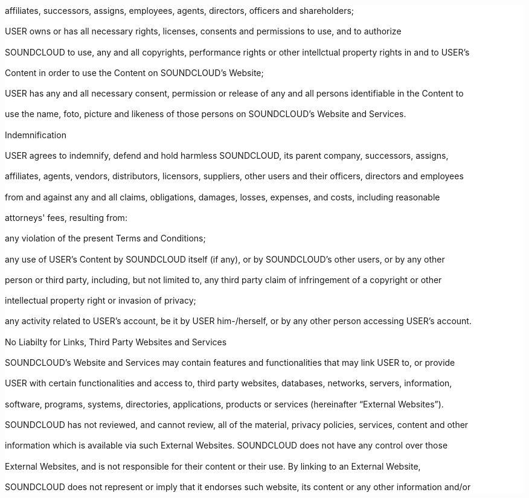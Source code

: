 affiliates, successors, assigns, employees, agents, directors, officers and shareholders;

USER owns or has all necessary rights, licenses, consents and permissions to use, and to authorize

SOUNDCLOUD to use, any and all copyrights, performance rights or other intellctual property rights in and to USER’s

Content in order to use the Content on SOUNDCLOUD’s Website;

USER has any and all necessary consent, permission or release of any and all persons identifiable in the Content to

use the name, foto, picture and likeness of those persons on SOUNDCLOUD’s Website and Services.

Indemnification

USER agrees to indemnify, defend and hold harmless SOUNDCLOUD, its parent company, successors, assigns,

affiliates, agents, vendors, distributors, licensors, suppliers, other users and their officers, directors and employees

from and against any and all claims, obligations, damages, losses, expenses, and costs, including reasonable

attorneys' fees, resulting from:

any violation of the present Terms and Conditions;

any use of USER’s Content by SOUNDCLOUD itself (if any), or by SOUNDCLOUD’s other users, or by any other

person or third party, including, but not limited to, any third party claim of infringement of a copyright or other

intellectual property right or invasion of privacy;

any activity related to USER’s account, be it by USER him-/herself, or by any other person accessing USER’s account.

No Liabilty for Links, Third Party Websites and Services

SOUNDCLOUD’s Website and Services may contain features and functionalities that may link USER to, or provide

USER with certain functionalities and access to, third party websites, databases, networks, servers, information,

software, programs, systems, directories, applications, products or services (hereinafter “External Websites”).

SOUNDCLOUD has not reviewed, and cannot review, all of the material, privacy policies, services, content and other

information which is available via such External Websites. SOUNDCLOUD does not have any control over those

External Websites, and is not responsible for their content or their use. By linking to an External Website,

SOUNDCLOUD does not represent or imply that it endorses such website, its content or any other information and/or
